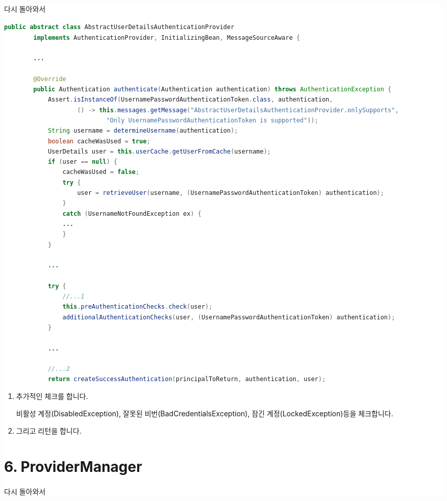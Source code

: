 다시 돌아와서

```java
public abstract class AbstractUserDetailsAuthenticationProvider
		implements AuthenticationProvider, InitializingBean, MessageSourceAware {

		...

		@Override
		public Authentication authenticate(Authentication authentication) throws AuthenticationException {
			Assert.isInstanceOf(UsernamePasswordAuthenticationToken.class, authentication,
					() -> this.messages.getMessage("AbstractUserDetailsAuthenticationProvider.onlySupports",
							"Only UsernamePasswordAuthenticationToken is supported"));
			String username = determineUsername(authentication);
			boolean cacheWasUsed = true;
			UserDetails user = this.userCache.getUserFromCache(username);
			if (user == null) {
				cacheWasUsed = false;
				try {
					user = retrieveUser(username, (UsernamePasswordAuthenticationToken) authentication);
				}
				catch (UsernameNotFoundException ex) {
				...
				}
			}

			...

			try {
				//...1
				this.preAuthenticationChecks.check(user);
				additionalAuthenticationChecks(user, (UsernamePasswordAuthenticationToken) authentication);
			}
		
			...

			//...2			
			return createSuccessAuthentication(principalToReturn, authentication, user);
```

1. 추가적인 체크를 합니다.
    
    비활성 계정(DisabledException), 잘못된 비번(BadCredentialsException), 잠긴 계정(LockedException)등을 체크합니다.
    
2. 그리고 리턴을 합니다.

# 6. ProviderManager

다시 돌아와서
